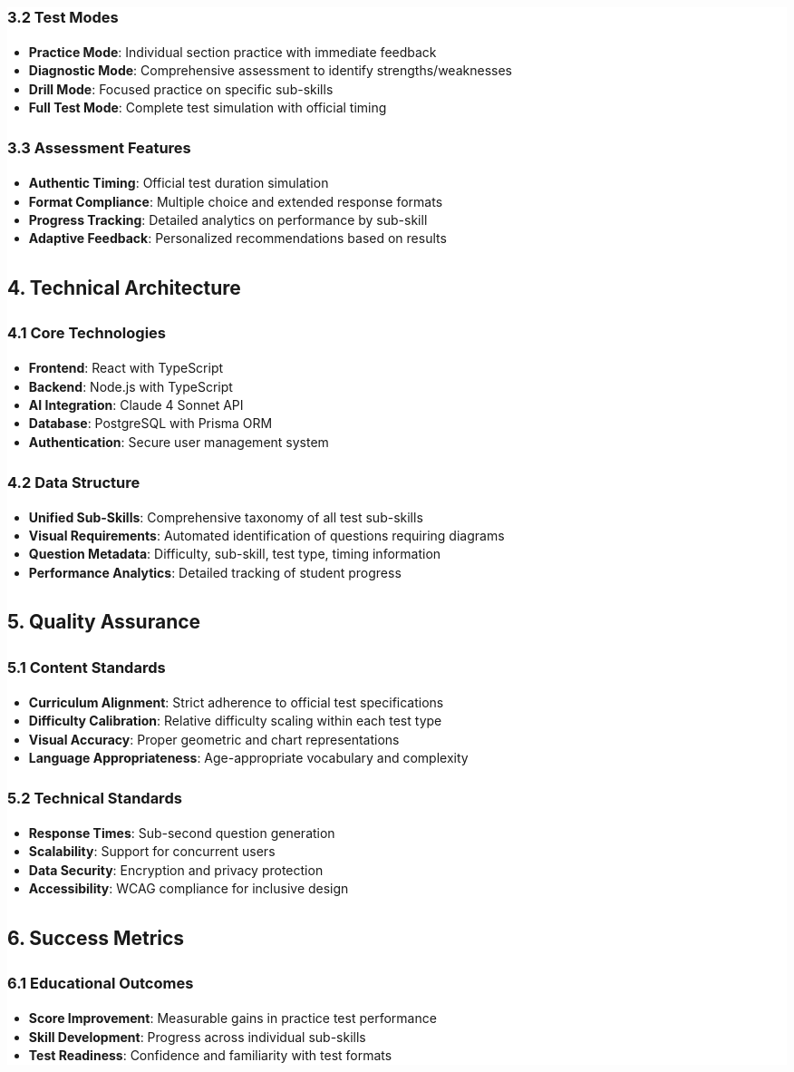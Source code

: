### 3.2 Test Modes
- **Practice Mode**: Individual section practice with immediate feedback
- **Diagnostic Mode**: Comprehensive assessment to identify strengths/weaknesses
- **Drill Mode**: Focused practice on specific sub-skills
- **Full Test Mode**: Complete test simulation with official timing

### 3.3 Assessment Features
- **Authentic Timing**: Official test duration simulation
- **Format Compliance**: Multiple choice and extended response formats
- **Progress Tracking**: Detailed analytics on performance by sub-skill
- **Adaptive Feedback**: Personalized recommendations based on results

## 4. Technical Architecture

### 4.1 Core Technologies
- **Frontend**: React with TypeScript
- **Backend**: Node.js with TypeScript
- **AI Integration**: Claude 4 Sonnet API
- **Database**: PostgreSQL with Prisma ORM
- **Authentication**: Secure user management system

### 4.2 Data Structure
- **Unified Sub-Skills**: Comprehensive taxonomy of all test sub-skills
- **Visual Requirements**: Automated identification of questions requiring diagrams
- **Question Metadata**: Difficulty, sub-skill, test type, timing information
- **Performance Analytics**: Detailed tracking of student progress

## 5. Quality Assurance

### 5.1 Content Standards
- **Curriculum Alignment**: Strict adherence to official test specifications
- **Difficulty Calibration**: Relative difficulty scaling within each test type
- **Visual Accuracy**: Proper geometric and chart representations
- **Language Appropriateness**: Age-appropriate vocabulary and complexity

### 5.2 Technical Standards
- **Response Times**: Sub-second question generation
- **Scalability**: Support for concurrent users
- **Data Security**: Encryption and privacy protection
- **Accessibility**: WCAG compliance for inclusive design

## 6. Success Metrics

### 6.1 Educational Outcomes
- **Score Improvement**: Measurable gains in practice test performance
- **Skill Development**: Progress across individual sub-skills
- **Test Readiness**: Confidence and familiarity with test formats
